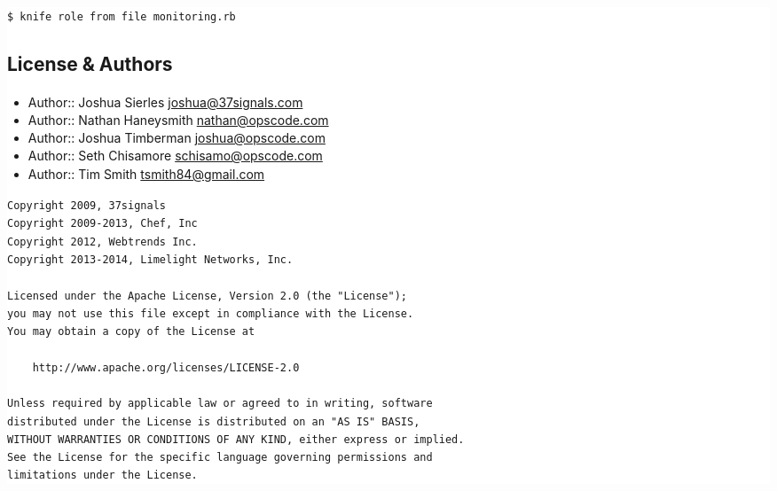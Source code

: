 ```bash
$ knife role from file monitoring.rb
```


License & Authors
-----------------
- Author:: Joshua Sierles <joshua@37signals.com>
- Author:: Nathan Haneysmith <nathan@opscode.com>
- Author:: Joshua Timberman <joshua@opscode.com>
- Author:: Seth Chisamore <schisamo@opscode.com>
- Author:: Tim Smith <tsmith84@gmail.com>

```text
Copyright 2009, 37signals
Copyright 2009-2013, Chef, Inc
Copyright 2012, Webtrends Inc.
Copyright 2013-2014, Limelight Networks, Inc.

Licensed under the Apache License, Version 2.0 (the "License");
you may not use this file except in compliance with the License.
You may obtain a copy of the License at

    http://www.apache.org/licenses/LICENSE-2.0

Unless required by applicable law or agreed to in writing, software
distributed under the License is distributed on an "AS IS" BASIS,
WITHOUT WARRANTIES OR CONDITIONS OF ANY KIND, either express or implied.
See the License for the specific language governing permissions and
limitations under the License.
```
